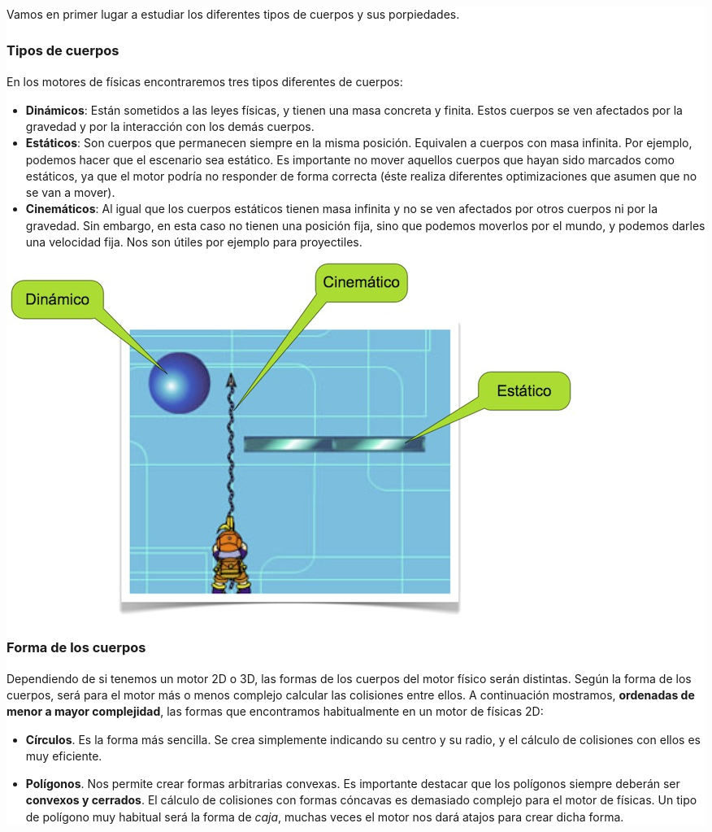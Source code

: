 Vamos en primer lugar a estudiar los diferentes tipos de cuerpos y sus porpiedades.

### Tipos de cuerpos

En los motores de físicas encontraremos tres tipos diferentes de cuerpos:

* **Dinámicos**: Están sometidos a las leyes físicas, y tienen una masa concreta y finita. Estos cuerpos se ven afectados por la gravedad y por la interacción con los demás cuerpos.
* **Estáticos**: Son cuerpos que permanecen siempre en la misma posición. Equivalen a cuerpos con masa infinita. Por ejemplo, podemos hacer que el escenario sea estático. Es importante no mover aquellos cuerpos que hayan sido marcados como estáticos, ya que el motor podría no responder de forma correcta (éste realiza diferentes optimizaciones que asumen que no se van a mover).
* **Cinemáticos**: Al igual que los cuerpos estáticos tienen masa infinita y no se ven afectados por otros cuerpos ni por la gravedad. Sin embargo, en esta caso no tienen una posición fija, sino que podemos moverlos por el mundo, y podemos darles una velocidad fija. Nos son útiles por ejemplo para proyectiles.


![Tipos de cuerpos](imagenes/fisicas/box2d_cuerpos.jpg)

### Forma de los cuerpos

Dependiendo de si tenemos un motor 2D o 3D, las formas de los cuerpos del motor físico serán distintas. Según la forma de los cuerpos, será para el motor más o menos complejo calcular las colisiones entre ellos. A continuación mostramos, **ordenadas de menor a mayor complejidad**, las formas que encontramos habitualmente en un motor de físicas 2D:

* **Círculos**. Es la forma más sencilla. Se crea simplemente indicando su centro y su radio, y el cálculo de colisiones con ellos es muy eficiente.

* **Polígonos**. Nos permite crear formas arbitrarias convexas. Es importante destacar que los polígonos siempre deberán ser **convexos y cerrados**. El cálculo de colisiones con formas cóncavas es demasiado complejo para el motor de físicas. Un tipo de polígono muy habitual será la forma de _caja_, muchas veces el motor nos dará atajos para crear dicha forma.
